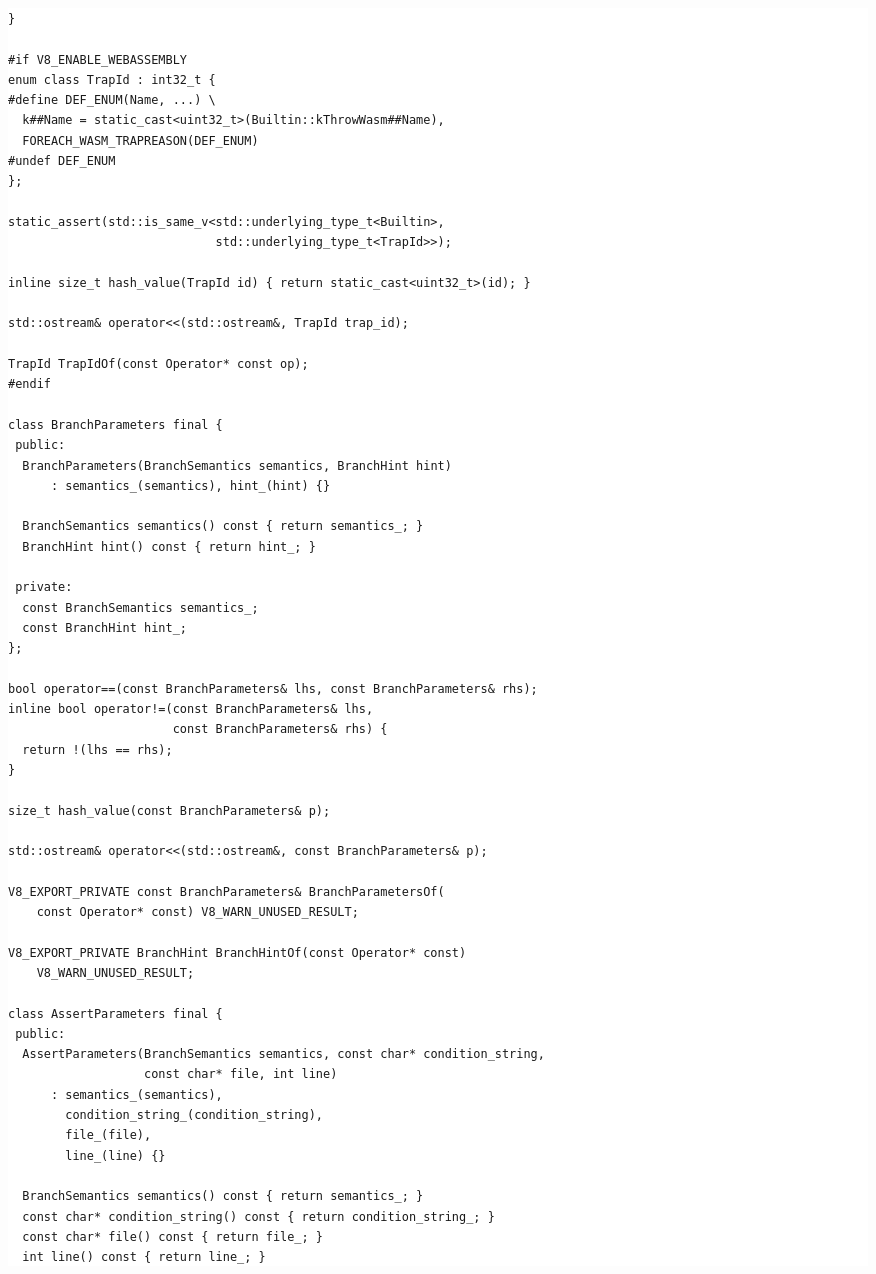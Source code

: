 ```
}

#if V8_ENABLE_WEBASSEMBLY
enum class TrapId : int32_t {
#define DEF_ENUM(Name, ...) \
  k##Name = static_cast<uint32_t>(Builtin::kThrowWasm##Name),
  FOREACH_WASM_TRAPREASON(DEF_ENUM)
#undef DEF_ENUM
};

static_assert(std::is_same_v<std::underlying_type_t<Builtin>,
                             std::underlying_type_t<TrapId>>);

inline size_t hash_value(TrapId id) { return static_cast<uint32_t>(id); }

std::ostream& operator<<(std::ostream&, TrapId trap_id);

TrapId TrapIdOf(const Operator* const op);
#endif

class BranchParameters final {
 public:
  BranchParameters(BranchSemantics semantics, BranchHint hint)
      : semantics_(semantics), hint_(hint) {}

  BranchSemantics semantics() const { return semantics_; }
  BranchHint hint() const { return hint_; }

 private:
  const BranchSemantics semantics_;
  const BranchHint hint_;
};

bool operator==(const BranchParameters& lhs, const BranchParameters& rhs);
inline bool operator!=(const BranchParameters& lhs,
                       const BranchParameters& rhs) {
  return !(lhs == rhs);
}

size_t hash_value(const BranchParameters& p);

std::ostream& operator<<(std::ostream&, const BranchParameters& p);

V8_EXPORT_PRIVATE const BranchParameters& BranchParametersOf(
    const Operator* const) V8_WARN_UNUSED_RESULT;

V8_EXPORT_PRIVATE BranchHint BranchHintOf(const Operator* const)
    V8_WARN_UNUSED_RESULT;

class AssertParameters final {
 public:
  AssertParameters(BranchSemantics semantics, const char* condition_string,
                   const char* file, int line)
      : semantics_(semantics),
        condition_string_(condition_string),
        file_(file),
        line_(line) {}

  BranchSemantics semantics() const { return semantics_; }
  const char* condition_string() const { return condition_string_; }
  const char* file() const { return file_; }
  int line() const { return line_; }

```